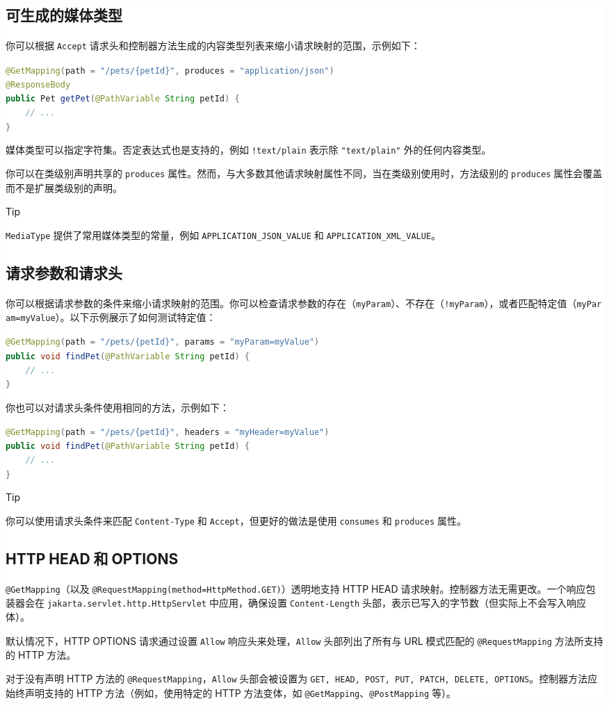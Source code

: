## 可生成的媒体类型

你可以根据 `Accept` 请求头和控制器方法生成的内容类型列表来缩小请求映射的范围，示例如下：

```java
@GetMapping(path = "/pets/{petId}", produces = "application/json")
@ResponseBody
public Pet getPet(@PathVariable String petId) {
	// ...
}
```

媒体类型可以指定字符集。否定表达式也是支持的，例如 `!text/plain` 表示除 `"text/plain"` 外的任何内容类型。

你可以在类级别声明共享的 `produces` 属性。然而，与大多数其他请求映射属性不同，当在类级别使用时，方法级别的 `produces` 属性会覆盖而不是扩展类级别的声明。

> [!TIP]
>
> `MediaType` 提供了常用媒体类型的常量，例如 `APPLICATION_JSON_VALUE` 和 `APPLICATION_XML_VALUE`。

## 请求参数和请求头

你可以根据请求参数的条件来缩小请求映射的范围。你可以检查请求参数的存在（`myParam`）、不存在（`!myParam`），或者匹配特定值（`myParam=myValue`）。以下示例展示了如何测试特定值：

```java
@GetMapping(path = "/pets/{petId}", params = "myParam=myValue")
public void findPet(@PathVariable String petId) {
	// ...
}
```

你也可以对请求头条件使用相同的方法，示例如下：

```java
@GetMapping(path = "/pets/{petId}", headers = "myHeader=myValue")
public void findPet(@PathVariable String petId) {
	// ...
}
```

> [!TIP]
>
> 你可以使用请求头条件来匹配 `Content-Type` 和 `Accept`，但更好的做法是使用 `consumes` 和 `produces` 属性。

## HTTP HEAD 和 OPTIONS

`@GetMapping`（以及 `@RequestMapping(method=HttpMethod.GET)`）透明地支持 HTTP HEAD 请求映射。控制器方法无需更改。一个响应包装器会在 `jakarta.servlet.http.HttpServlet` 中应用，确保设置 `Content-Length` 头部，表示已写入的字节数（但实际上不会写入响应体）。

默认情况下，HTTP OPTIONS 请求通过设置 `Allow` 响应头来处理，`Allow` 头部列出了所有与 URL 模式匹配的 `@RequestMapping` 方法所支持的 HTTP 方法。

对于没有声明 HTTP 方法的 `@RequestMapping`，`Allow` 头部会被设置为 `GET, HEAD, POST, PUT, PATCH, DELETE, OPTIONS`。控制器方法应始终声明支持的 HTTP 方法（例如，使用特定的 HTTP 方法变体，如 `@GetMapping`、`@PostMapping` 等）。
